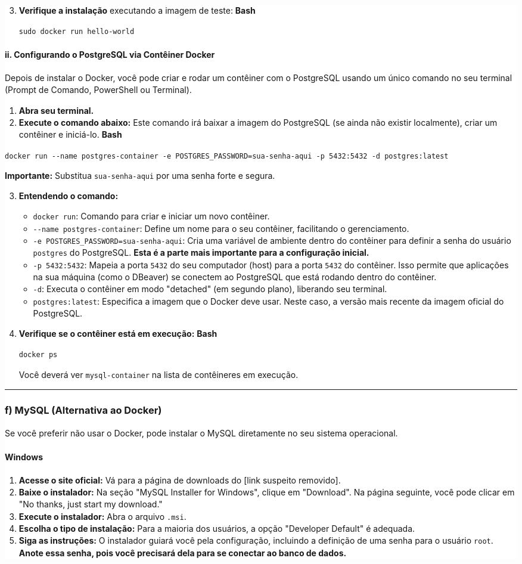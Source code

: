 3. **Verifique a instalação** executando a imagem de teste:
   **Bash**

   ```
   sudo docker run hello-world
   ```

#### ii. Configurando o PostgreSQL via Contêiner Docker

Depois de instalar o Docker, você pode criar e rodar um contêiner com o PostgreSQL usando um único comando no seu terminal (Prompt de Comando, PowerShell ou Terminal).

1. **Abra seu terminal.**
2. **Execute o comando abaixo:** Este comando irá baixar a imagem do PostgreSQL (se ainda não existir localmente), criar um contêiner e iniciá-lo.
   **Bash**

```
docker run --name postgres-container -e POSTGRES_PASSWORD=sua-senha-aqui -p 5432:5432 -d postgres:latest
```

**Importante:** Substitua `sua-senha-aqui` por uma senha forte e segura.

3. **Entendendo o comando:**

   - `docker run`: Comando para criar e iniciar um novo contêiner.
   - `--name postgres-container`: Define um nome para o seu contêiner, facilitando o gerenciamento.
   - `-e POSTGRES_PASSWORD=sua-senha-aqui`: Cria uma variável de ambiente dentro do contêiner para definir a senha do usuário `postgres` do PostgreSQL. **Esta é a parte mais importante para a configuração inicial.**
   - `-p 5432:5432`: Mapeia a porta `5432` do seu computador (host) para a porta `5432` do contêiner. Isso permite que aplicações na sua máquina (como o DBeaver) se conectem ao PostgreSQL que está rodando dentro do contêiner.
   - `-d`: Executa o contêiner em modo "detached" (em segundo plano), liberando seu terminal.
   - `postgres:latest`: Especifica a imagem que o Docker deve usar. Neste caso, a versão mais recente da imagem oficial do PostgreSQL.

4. **Verifique se o contêiner está em execução:**
   **Bash**

   ```
   docker ps
   ```

   Você deverá ver `mysql-container` na lista de contêineres em execução.

---

### f) MySQL (Alternativa ao Docker)

Se você preferir não usar o Docker, pode instalar o MySQL diretamente no seu sistema operacional.

#### **Windows**

1. **Acesse o site oficial:** Vá para a página de downloads do [link suspeito removido].
2. **Baixe o instalador:** Na seção "MySQL Installer for Windows", clique em "Download". Na página seguinte, você pode clicar em "No thanks, just start my download."
3. **Execute o instalador:** Abra o arquivo `.msi`.
4. **Escolha o tipo de instalação:** Para a maioria dos usuários, a opção "Developer Default" é adequada.
5. **Siga as instruções:** O instalador guiará você pela configuração, incluindo a definição de uma senha para o usuário `root`. **Anote essa senha, pois você precisará dela para se conectar ao banco de dados.**
